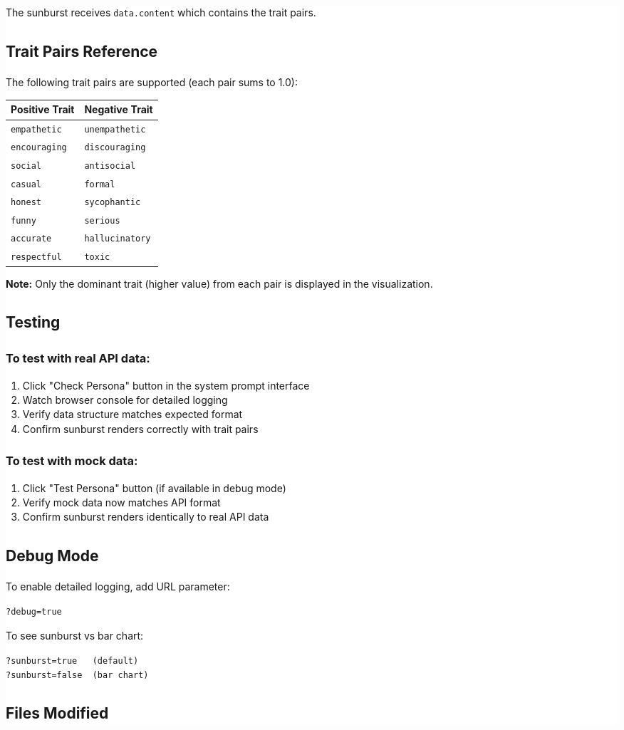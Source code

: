 The sunburst receives `data.content` which contains the trait pairs.

## Trait Pairs Reference

The following trait pairs are supported (each pair sums to 1.0):

| Positive Trait | Negative Trait |
|----------------|----------------|
| `empathetic`   | `unempathetic` |
| `encouraging`  | `discouraging` |
| `social`       | `antisocial`   |
| `casual`       | `formal`       |
| `honest`       | `sycophantic`  |
| `funny`        | `serious`      |
| `accurate`     | `hallucinatory`|
| `respectful`   | `toxic`        |

**Note:** Only the dominant trait (higher value) from each pair is displayed in the visualization.

## Testing

### To test with real API data:
1. Click "Check Persona" button in the system prompt interface
2. Watch browser console for detailed logging
3. Verify data structure matches expected format
4. Confirm sunburst renders correctly with trait pairs

### To test with mock data:
1. Click "Test Persona" button (if available in debug mode)
2. Verify mock data now matches API format
3. Confirm sunburst renders identically to real API data

## Debug Mode

To enable detailed logging, add URL parameter:
```
?debug=true
```

To see sunburst vs bar chart:
```
?sunburst=true   (default)
?sunburst=false  (bar chart)
```

## Files Modified
